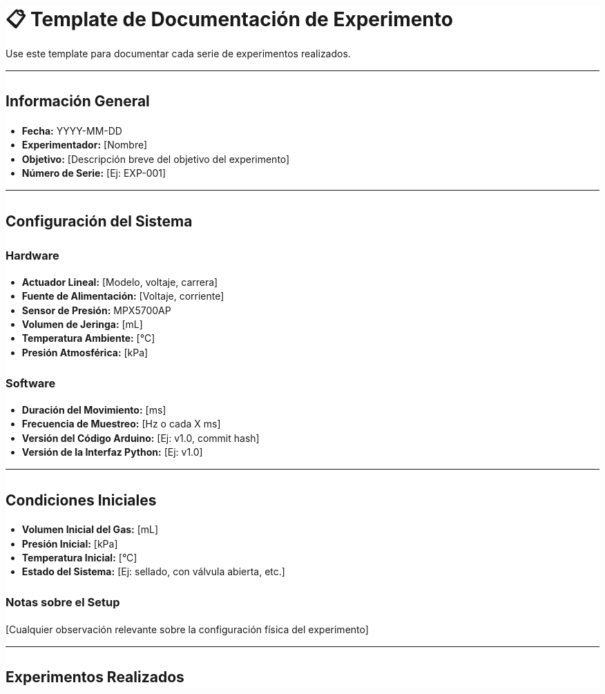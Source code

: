 # 📋 Template de Documentación de Experimento

Use este template para documentar cada serie de experimentos realizados.

---

## Información General

- **Fecha:** YYYY-MM-DD
- **Experimentador:** [Nombre]
- **Objetivo:** [Descripción breve del objetivo del experimento]
- **Número de Serie:** [Ej: EXP-001]

---

## Configuración del Sistema

### Hardware

- **Actuador Lineal:** [Modelo, voltaje, carrera]
- **Fuente de Alimentación:** [Voltaje, corriente]
- **Sensor de Presión:** MPX5700AP
- **Volumen de Jeringa:** [mL]
- **Temperatura Ambiente:** [°C]
- **Presión Atmosférica:** [kPa]

### Software

- **Duración del Movimiento:** [ms]
- **Frecuencia de Muestreo:** [Hz o cada X ms]
- **Versión del Código Arduino:** [Ej: v1.0, commit hash]
- **Versión de la Interfaz Python:** [Ej: v1.0]

---

## Condiciones Iniciales

- **Volumen Inicial del Gas:** [mL]
- **Presión Inicial:** [kPa]
- **Temperatura Inicial:** [°C]
- **Estado del Sistema:** [Ej: sellado, con válvula abierta, etc.]

### Notas sobre el Setup

[Cualquier observación relevante sobre la configuración física del experimento]

---

## Experimentos Realizados

